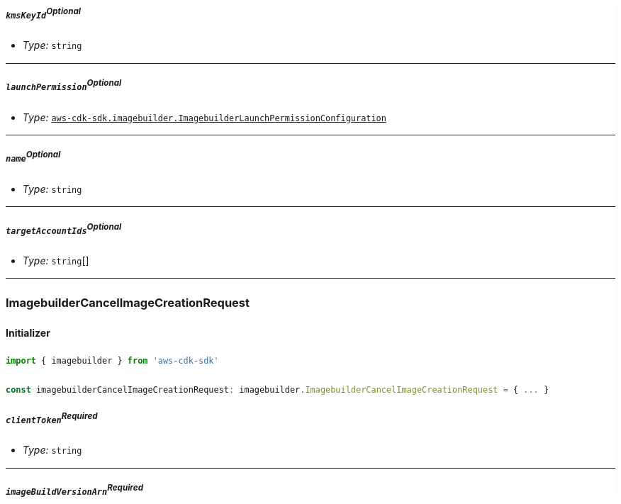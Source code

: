 ##### `kmsKeyId`<sup>Optional</sup> <a name="aws-cdk-sdk.imagebuilder.ImagebuilderAmiDistributionConfiguration.property.kmsKeyId"></a>

- *Type:* `string`

---

##### `launchPermission`<sup>Optional</sup> <a name="aws-cdk-sdk.imagebuilder.ImagebuilderAmiDistributionConfiguration.property.launchPermission"></a>

- *Type:* [`aws-cdk-sdk.imagebuilder.ImagebuilderLaunchPermissionConfiguration`](#aws-cdk-sdk.imagebuilder.ImagebuilderLaunchPermissionConfiguration)

---

##### `name`<sup>Optional</sup> <a name="aws-cdk-sdk.imagebuilder.ImagebuilderAmiDistributionConfiguration.property.name"></a>

- *Type:* `string`

---

##### `targetAccountIds`<sup>Optional</sup> <a name="aws-cdk-sdk.imagebuilder.ImagebuilderAmiDistributionConfiguration.property.targetAccountIds"></a>

- *Type:* `string`[]

---

### ImagebuilderCancelImageCreationRequest <a name="aws-cdk-sdk.imagebuilder.ImagebuilderCancelImageCreationRequest"></a>

#### Initializer <a name="[object Object].Initializer"></a>

```typescript
import { imagebuilder } from 'aws-cdk-sdk'

const imagebuilderCancelImageCreationRequest: imagebuilder.ImagebuilderCancelImageCreationRequest = { ... }
```

##### `clientToken`<sup>Required</sup> <a name="aws-cdk-sdk.imagebuilder.ImagebuilderCancelImageCreationRequest.property.clientToken"></a>

- *Type:* `string`

---

##### `imageBuildVersionArn`<sup>Required</sup> <a name="aws-cdk-sdk.imagebuilder.ImagebuilderCancelImageCreationRequest.property.imageBuildVersionArn"></a>
